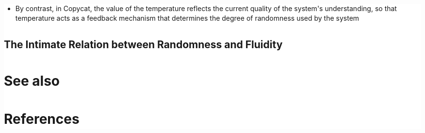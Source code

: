 * By contrast, in Copycat, the value of the temperature reflects the current quality of the system's understanding, so that temperature acts as a feedback mechanism that determines the degree of randomness used by the system

## The Intimate Relation between Randomness and Fluidity
<tbc></tbc>

# See also

# References

